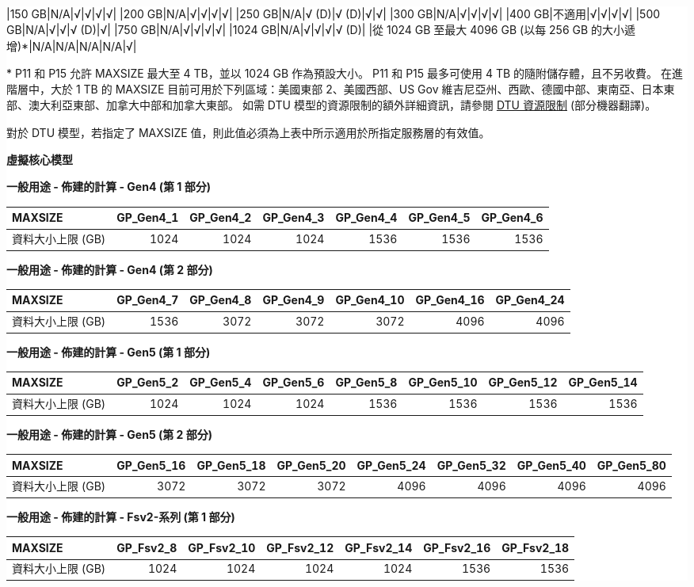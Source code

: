 |150 GB|N/A|√|√|√|√|
|200 GB|N/A|√|√|√|√|
|250 GB|N/A|√ (D)|√ (D)|√|√|
|300 GB|N/A|√|√|√|√|
|400 GB|不適用|√|√|√|√|
|500 GB|N/A|√|√|√ (D)|√|
|750 GB|N/A|√|√|√|√|
|1024 GB|N/A|√|√|√|√ (D)|
|從 1024 GB 至最大 4096 GB (以每 256 GB 的大小遞增)*|N/A|N/A|N/A|N/A|√|

\* P11 和 P15 允許 MAXSIZE 最大至 4 TB，並以 1024 GB 作為預設大小。 P11 和 P15 最多可使用 4 TB 的隨附儲存體，且不另收費。 在進階層中，大於 1 TB 的 MAXSIZE 目前可用於下列區域：美國東部 2、美國西部、US Gov 維吉尼亞州、西歐、德國中部、東南亞、日本東部、澳大利亞東部、加拿大中部和加拿大東部。 如需 DTU 模型的資源限制的額外詳細資訊，請參閱 [DTU 資源限制](/azure/sql-database/sql-database-dtu-resource-limits) \(部分機器翻譯\)。

對於 DTU 模型，若指定了 MAXSIZE 值，則此值必須為上表中所示適用於所指定服務層的有效值。

**虛擬核心模型**

**一般用途 - 佈建的計算 - Gen4 (第 1 部分)**

|MAXSIZE|GP_Gen4_1|GP_Gen4_2|GP_Gen4_3|GP_Gen4_4|GP_Gen4_5|GP_Gen4_6|
|:----- | ------: |-------: |-------: |-------: |-------: |--------:|
|資料大小上限 (GB)|1024|1024|1024|1536|1536|1536|

**一般用途 - 佈建的計算 - Gen4 (第 2 部分)**

|MAXSIZE|GP_Gen4_7|GP_Gen4_8|GP_Gen4_9|GP_Gen4_10|GP_Gen4_16|GP_Gen4_24
|:----- | ------: |-------: |-------: |-------: |-------: |--------:|
|資料大小上限 (GB)|1536|3072|3072|3072|4096|4096|

**一般用途 - 佈建的計算 - Gen5 (第 1 部分)**

|MAXSIZE|GP_Gen5_2|GP_Gen5_4|GP_Gen5_6|GP_Gen5_8|GP_Gen5_10|GP_Gen5_12|GP_Gen5_14|
|:----- | ------: |-------: |-------: |-------: |--------: |---------:|--------: |
|資料大小上限 (GB)|1024|1024|1024|1536|1536|1536|1536|

**一般用途 - 佈建的計算 - Gen5 (第 2 部分)**

|MAXSIZE|GP_Gen5_16|GP_Gen5_18|GP_Gen5_20|GP_Gen5_24|GP_Gen5_32|GP_Gen5_40|GP_Gen5_80|
|:----- | ------: |-------: |-------: |-------: |--------: |---------:|--------: |
|資料大小上限 (GB)|3072|3072|3072|4096|4096|4096|4096|

**一般用途 - 佈建的計算 - Fsv2-系列 (第 1 部分)**

|MAXSIZE|GP_Fsv2_8|GP_Fsv2_10|GP_Fsv2_12|GP_Fsv2_14|GP_Fsv2_16|GP_Fsv2_18|
|:----- | ------: | ------: | ------: | ------: | ------: | ------: |
|資料大小上限 (GB)|1024|1024|1024|1024|1536|1536|
